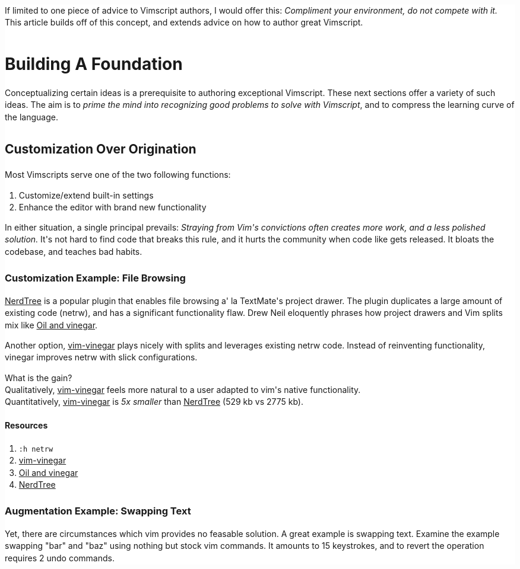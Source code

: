 If limited to one piece of advice to Vimscript authors, I would offer this:
*Compliment your environment, do not compete with it.*
This article builds off of this concept, and extends advice on how to author great Vimscript.

# Building A Foundation

Conceptualizing certain ideas is a prerequisite to authoring exceptional Vimscript.
These next sections offer a variety of such ideas.
The aim is to *prime the mind into recognizing good problems to solve with Vimscript*, and to compress the learning curve of the language.

## Customization Over Origination

Most Vimscripts serve one of the two following functions:

1.  Customize/extend built-in settings
1.  Enhance the editor with brand new functionality

In either situation, a single principal prevails:
*Straying from Vim's convictions often creates more work, and a less polished solution.*
It's not hard to find code that breaks this rule, and it hurts the community when code like gets released.
It bloats the codebase, and teaches bad habits.

### Customization Example: File Browsing

[NerdTree][nerdtree] is a popular plugin that enables file browsing a' la TextMate's project drawer.
The plugin duplicates a large amount of existing code (netrw), and has a significant functionality flaw.
Drew Neil eloquently phrases how project drawers and Vim splits mix like [Oil and vinegar].

Another option, [vim-vinegar] plays nicely with splits and leverages existing netrw code.
Instead of reinventing functionality, vinegar improves netrw with slick configurations.

What is the gain?  
Qualitatively, [vim-vinegar] feels more natural to a user adapted to vim's native functionality.  
Quantitatively, [vim-vinegar] is *5x smaller* than [NerdTree] \(529 kb vs 2775 kb\).

#### Resources

1.  ```:h netrw```
1.  [vim-vinegar]
1.  [Oil and vinegar]
1.  [NerdTree]

### Augmentation Example: Swapping Text

Yet, there are circumstances which vim provides no feasable solution.
A great example is swapping text.
Examine the example swapping "bar" and "baz" using nothing but stock vim commands.
It amounts to 15 keystrokes, and to revert the operation requires 2 undo commands.


[echo]: https://learnvimscriptthehardway.stevelosh.com/chapters/01.html "Learn Vimscript The Hard Way - Echoing Messages"
[set]: https://learnvimscriptthehardway.stevelosh.com/chapters/02.html "Learn Vimscript The Hard Way - Setting Options"
[mappings]: https://learnvimscriptthehardway.stevelosh.com/chapters/03.html "Learn Vimscript The Hard Way - Basic Mapping"
[abbreviations]: https://learnvimscriptthehardway.stevelosh.com/chapters/08.html "Learn Vimscript The Hard Way - Abbreviations"
[autocommands]: https://learnvimscriptthehardway.stevelosh.com/chapters/12.html "Learn Vimscript The Hard Way - Autocommands"
[variables]: https://learnvimscriptthehardway.stevelosh.com/chapters/19.html "Learn Vimscript The Hard Way - Variables"
[scope]: https://learnvimscriptthehardway.stevelosh.com/chapters/20.html "Learn Vimscript The Hard Way - Variable Scoping"
[functions]: https://learnvimscriptthehardway.stevelosh.com/chapters/23.html "Learn Vimscript The Hard Way - Functions"
[strings]: https://learnvimscriptthehardway.stevelosh.com/chapters/26.html "Learn Vimscript The Hard Way - Strings"
[execute]: https://learnvimscriptthehardway.stevelosh.com/chapters/28.html "Learn Vimscript The Hard Way - Execute"
[normal]: https://learnvimscriptthehardway.stevelosh.com/chapters/29.html "Learn Vimscript The Hard Way - Normal"
[execute normal]: https://learnvimscriptthehardway.stevelosh.com/chapters/30.html "Learn Vimscript The Hard Way - Execute Normal!"
[plugins]: https://learnvimscriptthehardway.stevelosh.com/chapters/42.html "Learn Vimscript The Hard Way - Plugin Layout in the Dark Ages"
[ftdetect]: https://learnvimscriptthehardway.stevelosh.com/chapters/44.html "Learn Vimscript The Hard Way - Detecting Filetypes"
[syntax]: https://learnvimscriptthehardway.stevelosh.com/chapters/45.html "Learn Vimscript The Hard Way - Basic Syntax Highlighting"
[external commands]: https://learnvimscriptthehardway.stevelosh.com/chapters/52.html "Learn Vimscript The Hard Way - External Commands"
[autoload]: https://learnvimscriptthehardway.stevelosh.com/chapters/53.html "Learn Vimscript The Hard Way - Autoloading"
[documentation]: https://learnvimscriptthehardway.stevelosh.com/chapters/54.html "Learn Vimscript The Hard Way: Documentation"
[sl01]: https://learnvimscriptthehardway.stevelosh.com/chapters/01.html "Learn Vimscript The Hard Way - Echoing Messages"
[sl02]: https://learnvimscriptthehardway.stevelosh.com/chapters/02.html "Learn Vimscript The Hard Way - Setting Options"
[sl03]: https://learnvimscriptthehardway.stevelosh.com/chapters/03.html "Learn Vimscript The Hard Way - Basic Mapping"
[sl08]: https://learnvimscriptthehardway.stevelosh.com/chapters/08.html "Learn Vimscript The Hard Way - Abbreviations"
[sl12]: https://learnvimscriptthehardway.stevelosh.com/chapters/12.html "Learn Vimscript The Hard Way - Autocommands"
[sl19]: https://learnvimscriptthehardway.stevelosh.com/chapters/19.html "Learn Vimscript The Hard Way - Variables"
[sl20]: https://learnvimscriptthehardway.stevelosh.com/chapters/20.html "Learn Vimscript The Hard Way - Variable Scoping"
[sl23]: https://learnvimscriptthehardway.stevelosh.com/chapters/23.html "Learn Vimscript The Hard Way - Functions"
[sl26]: https://learnvimscriptthehardway.stevelosh.com/chapters/26.html "Learn Vimscript The Hard Way - Strings"
[sl28]: https://learnvimscriptthehardway.stevelosh.com/chapters/28.html "Learn Vimscript The Hard Way - Execute"
[sl29]: https://learnvimscriptthehardway.stevelosh.com/chapters/29.html "Learn Vimscript The Hard Way - Normal"
[sl30]: https://learnvimscriptthehardway.stevelosh.com/chapters/30.html "Learn Vimscript The Hard Way - Execute Normal!"
[sl42]: https://learnvimscriptthehardway.stevelosh.com/chapters/42.html "Learn Vimscript The Hard Way - Plugin Layout in the Dark Ages"
[sl44]: https://learnvimscriptthehardway.stevelosh.com/chapters/44.html "Learn Vimscript The Hard Way - Detecting Filetypes"
[sl45]: https://learnvimscriptthehardway.stevelosh.com/chapters/45.html "Learn Vimscript The Hard Way - Basic Syntax Highlighting"
[sl52]: https://learnvimscriptthehardway.stevelosh.com/chapters/52.html "Learn Vimscript The Hard Way - External Commands"
[sl53]: https://learnvimscriptthehardway.stevelosh.com/chapters/53.html "Learn Vimscript The Hard Way - Autoloading"
[sl54]: https://learnvimscriptthehardway.stevelosh.com/chapters/54.html "Learn Vimscript The Hard Way: Documentation"
[events]: https://vimdoc.sourceforge.net/htmldoc/autocmd.html#autocmd-events-abc
[event]: https://vimdoc.sourceforge.net/htmldoc/autocmd.html#autocmd-events-abc
[redvin]: https://www.reddit.com/r/vim/comments/1tm8z7/nerdtree_replacement_by_tim_pope/
[dunt]: https://medium.com/@mozhuuuuu/vimmers-you-dont-need-nerdtree-18f627b561c3
[ch54]: https://learnvimscriptthehardway.stevelosh.com/chapters/54.html
[lvsthw]: https://learnvimscriptthehardway.stevelosh.com/
[scriptease]: https://github.com/tpope/vim-scriptease
[vim-vinegar]: https://github.com/tpope/vim-vinegar
[vim-exchange]: https://github.com/tommcdo/vim-exchange
[vinegar]: https://github.com/tpope/vim-vinegar
[nerdtree]: https://github.com/scrooloose/nerdtree
[Oil and vinegar]: https://vimcasts.org/blog/2013/01/oil-and-vinegar-split-windows-and-project-drawer/
[tpope]: https://github.com/tpope
[tommcdo]: https://github.com/tommcdo
[AndrewRadev]: https://github.com/AndrewRadev
[Four Freedoms Park]: https://www.fdrfourfreedomspark.org/
[Louis Khan]: https://www.biography.com/people/louis-kahn-37884
[fugitive]: https://github.com/tpope/vim-fugitive
[splitjoin]: https://github.com/AndrewRadev/splitjoin.vim
[vim-rails]: https://github.com/tpope/vim-rails
